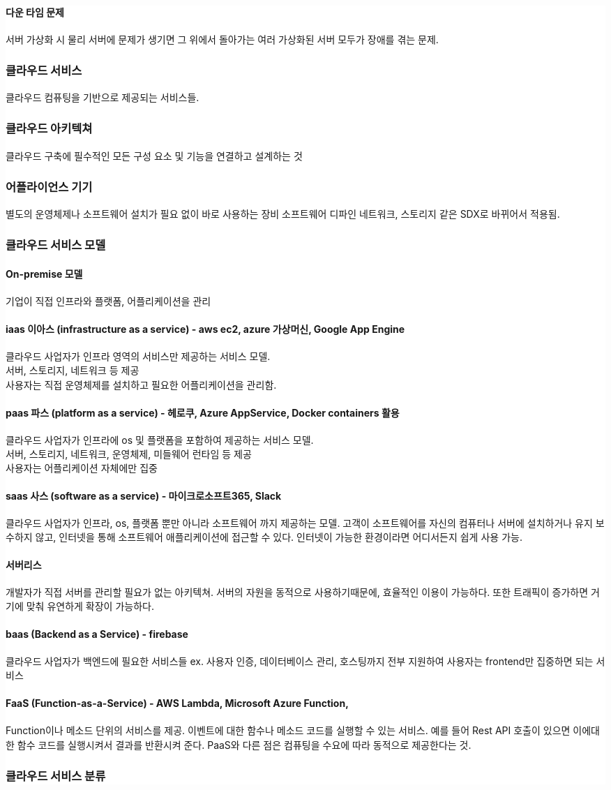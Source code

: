 #### 다운 타임 문제
서버 가상화 시 물리 서버에 문제가 생기면 그 위에서 돌아가는 여러 가상화된 서버 모두가 장애를 겪는 문제.  

### 클라우드 서비스
클라우드 컴퓨팅을 기반으로 제공되는 서비스들.

### 클라우드 아키텍쳐
클라우드 구축에 필수적인 모든 구성 요소 및 기능을 연결하고 설계하는 것

### 어플라이언스 기기
별도의 운영체제나 소프트웨어 설치가 필요 없이 바로 사용하는 장비
소프트웨어 디파인 네트워크, 스토리지 같은 SDX로 바뀌어서 적용됨.

### 클라우드 서비스 모델

#### On-premise 모델
기업이 직접 인프라와 플랫폼, 어플리케이션을 관리

#### iaas 이아스 (infrastructure as a service) - aws ec2, azure 가상머신, Google App Engine
클라우드 사업자가 인프라 영역의 서비스만 제공하는 서비스 모델.  
서버, 스토리지, 네트워크 등 제공  
사용자는 직접 운영체제를 설치하고 필요한 어플리케이션을 관리함.

#### paas 파스 (platform as a service) - 헤로쿠, Azure AppService, Docker containers 활용
클라우드 사업자가 인프라에 os 및 플랫폼을 포함하여 제공하는 서비스 모델.  
서버, 스토리지, 네트워크, 운영체제, 미들웨어 런타임 등 제공  
사용자는 어플리케이션 자체에만 집중

#### saas 사스 (software as a service) - 마이크로소프트365, Slack
클라우드 사업자가 인프라, os, 플랫폼 뿐만 아니라 소프트웨어 까지 제공하는 모델. 고객이 소프트웨어를 자신의 컴퓨터나 서버에 설치하거나 유지 보수하지 않고, 인터넷을 통해 소프트웨어 애플리케이션에 접근할 수 있다. 인터넷이 가능한 환경이라면 어디서든지 쉽게 사용 가능.

#### 서버리스
개발자가 직접 서버를 관리할 필요가 없는 아키텍쳐.
서버의 자원을 동적으로 사용하기때문에, 효율적인 이용이 가능하다.
또한 트래픽이 증가하면 거기에 맞춰 유연하게 확장이 가능하다.

#### baas (Backend as a Service) - firebase
클라우드 사업자가 백엔드에 필요한 서비스들 ex. 사용자 인증, 데이터베이스 관리, 호스팅까지 전부 지원하여
사용자는 frontend만 집중하면 되는 서비스

#### FaaS (Function-as-a-Service) - AWS Lambda, Microsoft Azure Function,
Function이나 메소드 단위의 서비스를 제공. 이벤트에 대한 함수나 메소드 코드를 실행할 수 있는 서비스.
예를 들어 Rest API 호출이 있으면 이에대한 함수 코드를 실행시켜서 결과를 반환시켜 준다.
PaaS와 다른 점은 컴퓨팅을 수요에 따라 동적으로 제공한다는 것.


### 클라우드 서비스 분류
